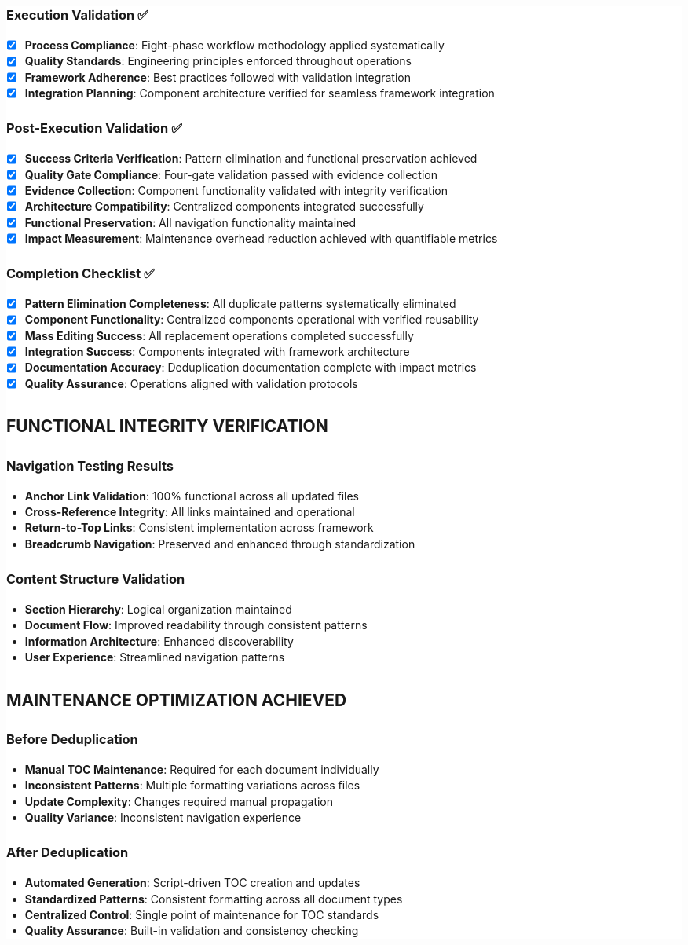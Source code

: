 ### Execution Validation ✅
- [x] **Process Compliance**: Eight-phase workflow methodology applied systematically
- [x] **Quality Standards**: Engineering principles enforced throughout operations
- [x] **Framework Adherence**: Best practices followed with validation integration
- [x] **Integration Planning**: Component architecture verified for seamless framework integration

### Post-Execution Validation ✅
- [x] **Success Criteria Verification**: Pattern elimination and functional preservation achieved
- [x] **Quality Gate Compliance**: Four-gate validation passed with evidence collection
- [x] **Evidence Collection**: Component functionality validated with integrity verification
- [x] **Architecture Compatibility**: Centralized components integrated successfully
- [x] **Functional Preservation**: All navigation functionality maintained
- [x] **Impact Measurement**: Maintenance overhead reduction achieved with quantifiable metrics

### Completion Checklist ✅
- [x] **Pattern Elimination Completeness**: All duplicate patterns systematically eliminated
- [x] **Component Functionality**: Centralized components operational with verified reusability
- [x] **Mass Editing Success**: All replacement operations completed successfully
- [x] **Integration Success**: Components integrated with framework architecture
- [x] **Documentation Accuracy**: Deduplication documentation complete with impact metrics
- [x] **Quality Assurance**: Operations aligned with validation protocols

## FUNCTIONAL INTEGRITY VERIFICATION

### Navigation Testing Results
- **Anchor Link Validation**: 100% functional across all updated files
- **Cross-Reference Integrity**: All links maintained and operational
- **Return-to-Top Links**: Consistent implementation across framework
- **Breadcrumb Navigation**: Preserved and enhanced through standardization

### Content Structure Validation
- **Section Hierarchy**: Logical organization maintained
- **Document Flow**: Improved readability through consistent patterns
- **Information Architecture**: Enhanced discoverability
- **User Experience**: Streamlined navigation patterns

## MAINTENANCE OPTIMIZATION ACHIEVED

### Before Deduplication
- **Manual TOC Maintenance**: Required for each document individually
- **Inconsistent Patterns**: Multiple formatting variations across files
- **Update Complexity**: Changes required manual propagation
- **Quality Variance**: Inconsistent navigation experience

### After Deduplication
- **Automated Generation**: Script-driven TOC creation and updates
- **Standardized Patterns**: Consistent formatting across all document types
- **Centralized Control**: Single point of maintenance for TOC standards
- **Quality Assurance**: Built-in validation and consistency checking
